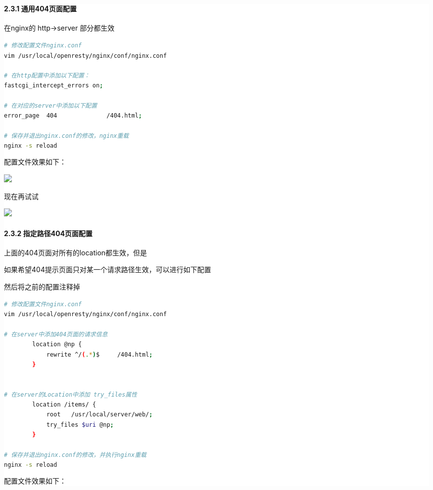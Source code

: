 #### 2.3.1 通用404页面配置

在nginx的 http->server 部分都生效

```bash
# 修改配置文件nginx.conf
vim /usr/local/openresty/nginx/conf/nginx.conf

# 在http配置中添加以下配置：
fastcgi_intercept_errors on;

# 在对应的server中添加以下配置
error_page  404              /404.html;

# 保存并退出nginx.conf的修改，nginx重载
nginx -s reload
```

配置文件效果如下：

![](https://qtp-1324720525.cos.ap-shanghai.myqcloud.com/blog/image-20210826111011492.png)

现在再试试

![](https://qtp-1324720525.cos.ap-shanghai.myqcloud.com/blog/202503020008836.png)

#### 2.3.2 指定路径404页面配置

上面的404页面对所有的location都生效，但是

如果希望404提示页面只对某一个请求路径生效，可以进行如下配置

然后将之前的配置注释掉

```bash
# 修改配置文件nginx.conf
vim /usr/local/openresty/nginx/conf/nginx.conf

# 在server中添加404页面的请求信息
        location @np {
            rewrite ^/(.*)$     /404.html;
        }


# 在server的Location中添加 try_files属性
        location /items/ {
            root   /usr/local/server/web/;
            try_files $uri @np;
        }
        
# 保存并退出nginx.conf的修改，并执行nginx重载
nginx -s reload
```

配置文件效果如下：
